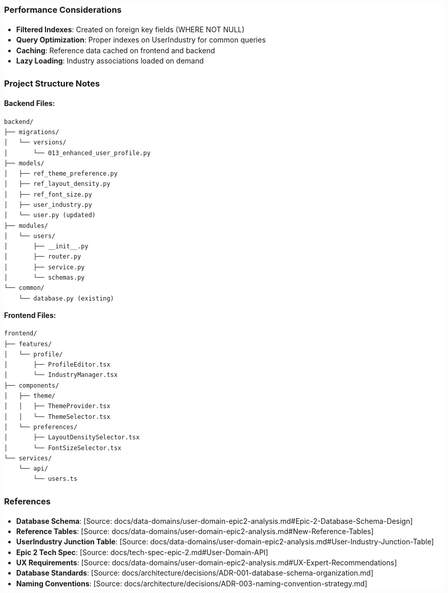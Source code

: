 ### Performance Considerations
- **Filtered Indexes**: Created on foreign key fields (WHERE NOT NULL)
- **Query Optimization**: Proper indexes on UserIndustry for common queries
- **Caching**: Reference data cached on frontend and backend
- **Lazy Loading**: Industry associations loaded on demand

### Project Structure Notes

**Backend Files:**
```
backend/
├── migrations/
│   └── versions/
│       └── 013_enhanced_user_profile.py
├── models/
│   ├── ref_theme_preference.py
│   ├── ref_layout_density.py
│   ├── ref_font_size.py
│   ├── user_industry.py
│   └── user.py (updated)
├── modules/
│   └── users/
│       ├── __init__.py
│       ├── router.py
│       ├── service.py
│       └── schemas.py
└── common/
    └── database.py (existing)
```

**Frontend Files:**
```
frontend/
├── features/
│   └── profile/
│       ├── ProfileEditor.tsx
│       └── IndustryManager.tsx
├── components/
│   ├── theme/
│   │   ├── ThemeProvider.tsx
│   │   └── ThemeSelector.tsx
│   └── preferences/
│       ├── LayoutDensitySelector.tsx
│       └── FontSizeSelector.tsx
└── services/
    └── api/
        └── users.ts
```

### References

- **Database Schema**: [Source: docs/data-domains/user-domain-epic2-analysis.md#Epic-2-Database-Schema-Design]
- **Reference Tables**: [Source: docs/data-domains/user-domain-epic2-analysis.md#New-Reference-Tables]
- **UserIndustry Junction Table**: [Source: docs/data-domains/user-domain-epic2-analysis.md#User-Industry-Junction-Table]
- **Epic 2 Tech Spec**: [Source: docs/tech-spec-epic-2.md#User-Domain-API]
- **UX Requirements**: [Source: docs/data-domains/user-domain-epic2-analysis.md#UX-Expert-Recommendations]
- **Database Standards**: [Source: docs/architecture/decisions/ADR-001-database-schema-organization.md]
- **Naming Conventions**: [Source: docs/architecture/decisions/ADR-003-naming-convention-strategy.md]